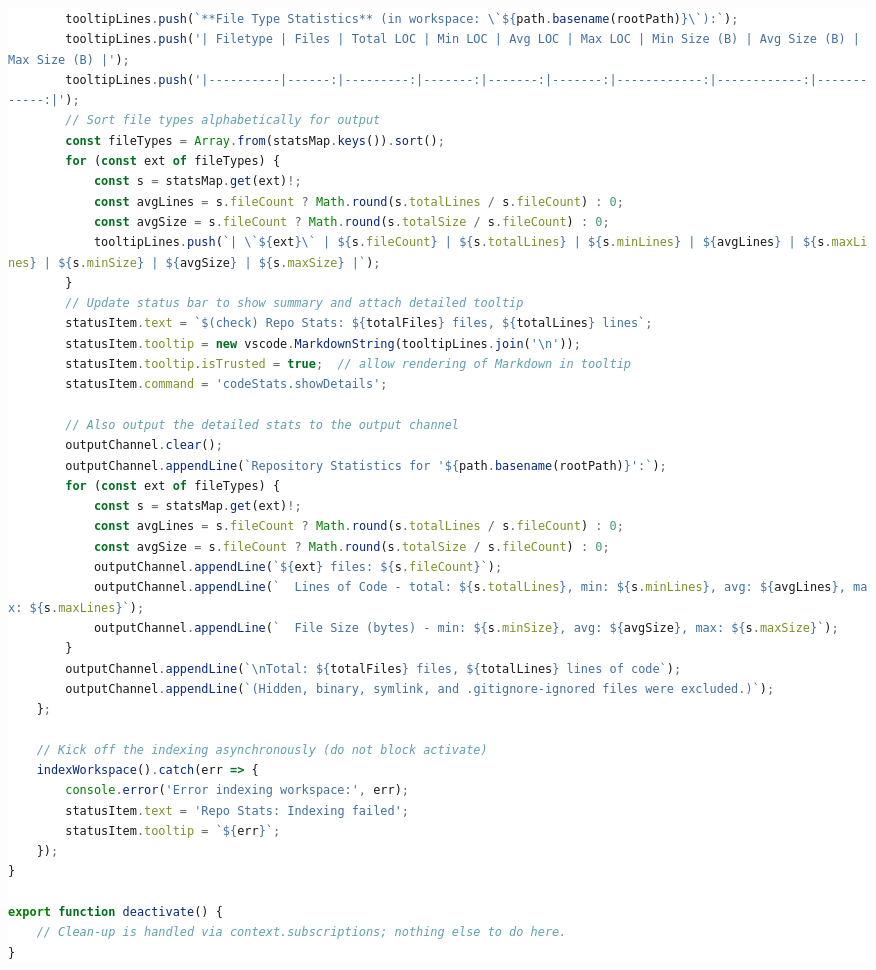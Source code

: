 ```typescript
        tooltipLines.push(`**File Type Statistics** (in workspace: \`${path.basename(rootPath)}\`):`);
        tooltipLines.push('| Filetype | Files | Total LOC | Min LOC | Avg LOC | Max LOC | Min Size (B) | Avg Size (B) | Max Size (B) |');
        tooltipLines.push('|----------|------:|---------:|-------:|-------:|-------:|------------:|------------:|------------:|');
        // Sort file types alphabetically for output
        const fileTypes = Array.from(statsMap.keys()).sort();
        for (const ext of fileTypes) {
            const s = statsMap.get(ext)!;
            const avgLines = s.fileCount ? Math.round(s.totalLines / s.fileCount) : 0;
            const avgSize = s.fileCount ? Math.round(s.totalSize / s.fileCount) : 0;
            tooltipLines.push(`| \`${ext}\` | ${s.fileCount} | ${s.totalLines} | ${s.minLines} | ${avgLines} | ${s.maxLines} | ${s.minSize} | ${avgSize} | ${s.maxSize} |`);
        }
        // Update status bar to show summary and attach detailed tooltip
        statusItem.text = `$(check) Repo Stats: ${totalFiles} files, ${totalLines} lines`;
        statusItem.tooltip = new vscode.MarkdownString(tooltipLines.join('\n'));
        statusItem.tooltip.isTrusted = true;  // allow rendering of Markdown in tooltip
        statusItem.command = 'codeStats.showDetails';

        // Also output the detailed stats to the output channel
        outputChannel.clear();
        outputChannel.appendLine(`Repository Statistics for '${path.basename(rootPath)}':`);
        for (const ext of fileTypes) {
            const s = statsMap.get(ext)!;
            const avgLines = s.fileCount ? Math.round(s.totalLines / s.fileCount) : 0;
            const avgSize = s.fileCount ? Math.round(s.totalSize / s.fileCount) : 0;
            outputChannel.appendLine(`${ext} files: ${s.fileCount}`);
            outputChannel.appendLine(`  Lines of Code - total: ${s.totalLines}, min: ${s.minLines}, avg: ${avgLines}, max: ${s.maxLines}`);
            outputChannel.appendLine(`  File Size (bytes) - min: ${s.minSize}, avg: ${avgSize}, max: ${s.maxSize}`);
        }
        outputChannel.appendLine(`\nTotal: ${totalFiles} files, ${totalLines} lines of code`);
        outputChannel.appendLine(`(Hidden, binary, symlink, and .gitignore-ignored files were excluded.)`);
    };

    // Kick off the indexing asynchronously (do not block activate)
    indexWorkspace().catch(err => {
        console.error('Error indexing workspace:', err);
        statusItem.text = 'Repo Stats: Indexing failed';
        statusItem.tooltip = `${err}`;
    });
}

export function deactivate() {
    // Clean-up is handled via context.subscriptions; nothing else to do here.
}
```
